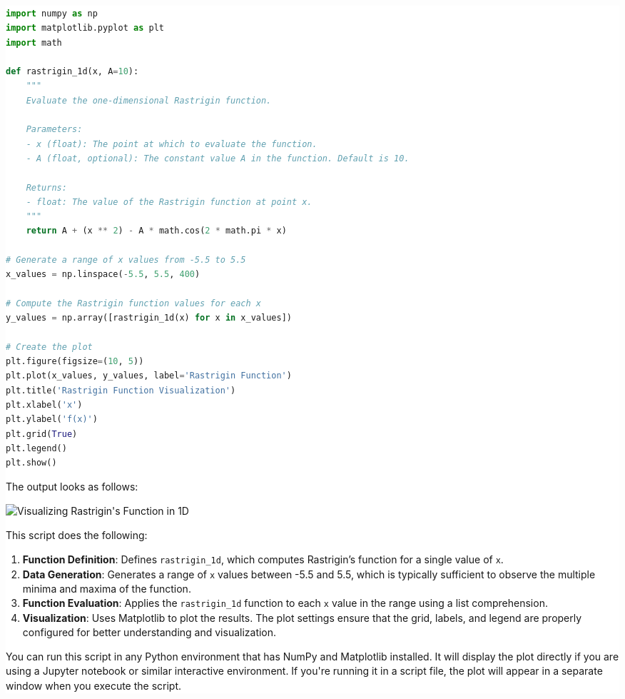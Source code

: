 ```python
import numpy as np
import matplotlib.pyplot as plt
import math

def rastrigin_1d(x, A=10):
    """
    Evaluate the one-dimensional Rastrigin function.

    Parameters:
    - x (float): The point at which to evaluate the function.
    - A (float, optional): The constant value A in the function. Default is 10.

    Returns:
    - float: The value of the Rastrigin function at point x.
    """
    return A + (x ** 2) - A * math.cos(2 * math.pi * x)

# Generate a range of x values from -5.5 to 5.5
x_values = np.linspace(-5.5, 5.5, 400)

# Compute the Rastrigin function values for each x
y_values = np.array([rastrigin_1d(x) for x in x_values])

# Create the plot
plt.figure(figsize=(10, 5))
plt.plot(x_values, y_values, label='Rastrigin Function')
plt.title('Rastrigin Function Visualization')
plt.xlabel('x')
plt.ylabel('f(x)')
plt.grid(True)
plt.legend()
plt.show()
```

The output looks as follows:

![Visualizing Rastrigin's Function in 1D](/book_ga_1d.png)

This script does the following:

1. **Function Definition**: Defines `rastrigin_1d`, which computes Rastrigin’s function for a single value of `x`.
2. **Data Generation**: Generates a range of `x` values between -5.5 and 5.5, which is typically sufficient to observe the multiple minima and maxima of the function.
3. **Function Evaluation**: Applies the `rastrigin_1d` function to each `x` value in the range using a list comprehension.
4. **Visualization**: Uses Matplotlib to plot the results. The plot settings ensure that the grid, labels, and legend are properly configured for better understanding and visualization.

You can run this script in any Python environment that has NumPy and Matplotlib installed. It will display the plot directly if you are using a Jupyter notebook or similar interactive environment. If you're running it in a script file, the plot will appear in a separate window when you execute the script.
